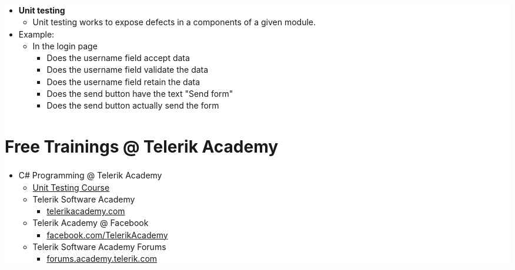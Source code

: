 


- **Unit testing**
  - Unit testing works to expose defects in a components of a given module.
- Example:
  - In the login page
    - Does the username field accept data
    - Does the username field validate the data
    - Does the username field retain the data
    - Does the send button have the text "Send form"
    - Does the send button actually send the form






# Free Trainings @ Telerik Academy
- C# Programming @ Telerik Academy
    - [Unit Testing Course](http://academy.telerik.com/student-courses/programming/high-quality-code/about)
  - Telerik Software Academy
    - [telerikacademy.com](https://telerikacademy.com)
  - Telerik Academy @ Facebook
    - [facebook.com/TelerikAcademy](facebook.com/TelerikAcademy)
  - Telerik Software Academy Forums
    - [forums.academy.telerik.com](forums.academy.telerik.com)




